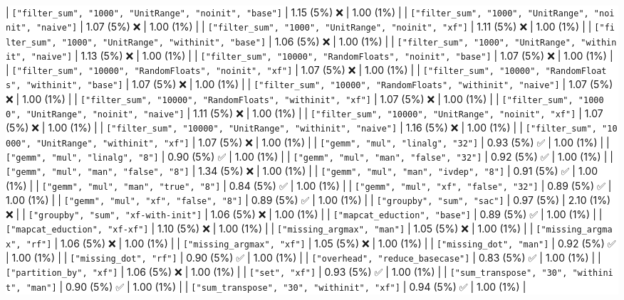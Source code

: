 | `["filter_sum", "1000", "UnitRange", "noinit", "base"]`        |                1.15 (5%) :x: |    1.00 (1%)  |
| `["filter_sum", "1000", "UnitRange", "noinit", "naive"]`       |                1.07 (5%) :x: |    1.00 (1%)  |
| `["filter_sum", "1000", "UnitRange", "noinit", "xf"]`          |                1.11 (5%) :x: |    1.00 (1%)  |
| `["filter_sum", "1000", "UnitRange", "withinit", "base"]`      |                1.06 (5%) :x: |    1.00 (1%)  |
| `["filter_sum", "1000", "UnitRange", "withinit", "naive"]`     |                1.13 (5%) :x: |    1.00 (1%)  |
| `["filter_sum", "10000", "RandomFloats", "noinit", "base"]`    |                1.07 (5%) :x: |    1.00 (1%)  |
| `["filter_sum", "10000", "RandomFloats", "noinit", "xf"]`      |                1.07 (5%) :x: |    1.00 (1%)  |
| `["filter_sum", "10000", "RandomFloats", "withinit", "base"]`  |                1.07 (5%) :x: |    1.00 (1%)  |
| `["filter_sum", "10000", "RandomFloats", "withinit", "naive"]` |                1.07 (5%) :x: |    1.00 (1%)  |
| `["filter_sum", "10000", "RandomFloats", "withinit", "xf"]`    |                1.07 (5%) :x: |    1.00 (1%)  |
| `["filter_sum", "10000", "UnitRange", "noinit", "naive"]`      |                1.11 (5%) :x: |    1.00 (1%)  |
| `["filter_sum", "10000", "UnitRange", "noinit", "xf"]`         |                1.07 (5%) :x: |    1.00 (1%)  |
| `["filter_sum", "10000", "UnitRange", "withinit", "naive"]`    |                1.16 (5%) :x: |    1.00 (1%)  |
| `["filter_sum", "10000", "UnitRange", "withinit", "xf"]`       |                1.07 (5%) :x: |    1.00 (1%)  |
| `["gemm", "mul", "linalg", "32"]`                              | 0.93 (5%) :white_check_mark: |    1.00 (1%)  |
| `["gemm", "mul", "linalg", "8"]`                               | 0.90 (5%) :white_check_mark: |    1.00 (1%)  |
| `["gemm", "mul", "man", "false", "32"]`                        | 0.92 (5%) :white_check_mark: |    1.00 (1%)  |
| `["gemm", "mul", "man", "false", "8"]`                         |                1.34 (5%) :x: |    1.00 (1%)  |
| `["gemm", "mul", "man", "ivdep", "8"]`                         | 0.91 (5%) :white_check_mark: |    1.00 (1%)  |
| `["gemm", "mul", "man", "true", "8"]`                          | 0.84 (5%) :white_check_mark: |    1.00 (1%)  |
| `["gemm", "mul", "xf", "false", "32"]`                         | 0.89 (5%) :white_check_mark: |    1.00 (1%)  |
| `["gemm", "mul", "xf", "false", "8"]`                          | 0.89 (5%) :white_check_mark: |    1.00 (1%)  |
| `["groupby", "sum", "sac"]`                                    |                   0.97 (5%)  | 2.10 (1%) :x: |
| `["groupby", "sum", "xf-with-init"]`                           |                1.06 (5%) :x: |    1.00 (1%)  |
| `["mapcat_eduction", "base"]`                                  | 0.89 (5%) :white_check_mark: |    1.00 (1%)  |
| `["mapcat_eduction", "xf-xf"]`                                 |                1.10 (5%) :x: |    1.00 (1%)  |
| `["missing_argmax", "man"]`                                    |                1.05 (5%) :x: |    1.00 (1%)  |
| `["missing_argmax", "rf"]`                                     |                1.06 (5%) :x: |    1.00 (1%)  |
| `["missing_argmax", "xf"]`                                     |                1.05 (5%) :x: |    1.00 (1%)  |
| `["missing_dot", "man"]`                                       | 0.92 (5%) :white_check_mark: |    1.00 (1%)  |
| `["missing_dot", "rf"]`                                        | 0.90 (5%) :white_check_mark: |    1.00 (1%)  |
| `["overhead", "reduce_basecase"]`                              | 0.83 (5%) :white_check_mark: |    1.00 (1%)  |
| `["partition_by", "xf"]`                                       |                1.06 (5%) :x: |    1.00 (1%)  |
| `["set", "xf"]`                                                | 0.93 (5%) :white_check_mark: |    1.00 (1%)  |
| `["sum_transpose", "30", "withinit", "man"]`                   | 0.90 (5%) :white_check_mark: |    1.00 (1%)  |
| `["sum_transpose", "30", "withinit", "xf"]`                    | 0.94 (5%) :white_check_mark: |    1.00 (1%)  |
